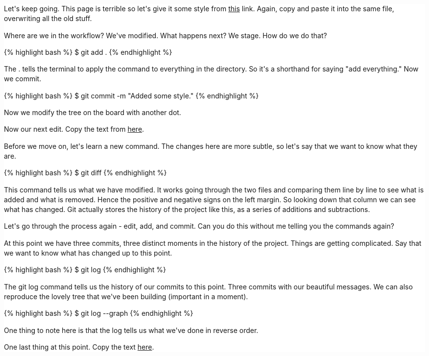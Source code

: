 Let's keep going. This page is terrible so let's give it some style from [this](https://raw.githubusercontent.com/bmw9t/git_intro_hilt/eaa721eab4aa01d7526c47d4da258f2556d0d1b6/index.html) link. Again, copy and paste it into the same file, overwriting all the old stuff.

Where are we in the workflow? We've modified. What happens next? We stage. How do we do that? 

{% highlight bash %}
$ git add .
{% endhighlight %}

The . tells the terminal to apply the command to everything in the directory. So it's a shorthand for saying "add everything." Now we commit. 

{% highlight bash %}
$ git commit -m "Added some style."
{% endhighlight %}

Now we modify the tree on the board with another dot. 

Now our next edit. Copy the text from [here](https://raw.githubusercontent.com/bmw9t/git_intro_hilt/4a9bea32b32b3008039fe4b31e472de486017ca4/bio_corrected.html
).

Before we move on, let's learn a new command. The changes here are more subtle, so let's say that we want to know what they are.

{% highlight bash %}
$ git diff 
{% endhighlight %}

This command tells us what we have modified. It works going through the two files and comparing them line by line to see what is added and what is removed. Hence the positive and negative signs on the left margin. So looking down that column we can see what has changed. Git actually stores the history of the project like this, as a series of additions and subtractions.

Let's go through the process again - edit, add, and commit. Can you do this without me telling you the commands again?

At this point we have three commits, three distinct moments in the history of the project. Things are getting complicated. Say that we want to know what has changed up to this point. 

{% highlight bash %}
$ git log
{% endhighlight %}

The git log command tells us the history of our commits to this point. Three commits with our beautiful messages. We can also reproduce the lovely tree that we've been building (important in a moment). 

{% highlight bash %}
$ git log --graph
{% endhighlight %}

One thing to note here is that the log tells us what we've done in reverse order.

One last thing at this point. Copy the text [here](https://raw.githubusercontent.com/bmw9t/git_intro_hilt/8879c3cb7b81da491ba9bd8eccf253d43f532578/index.html
). 

